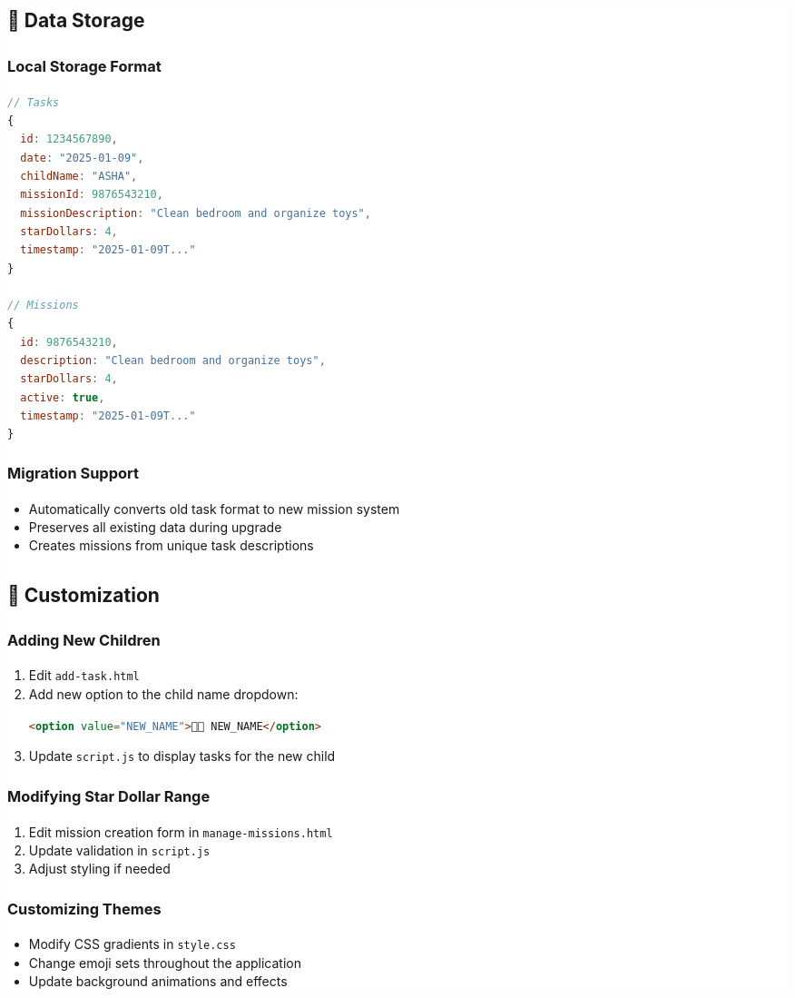 ## 💾 Data Storage

### Local Storage Format
```javascript
// Tasks
{
  id: 1234567890,
  date: "2025-01-09",
  childName: "ASHA",
  missionId: 9876543210,
  missionDescription: "Clean bedroom and organize toys",
  starDollars: 4,
  timestamp: "2025-01-09T..."
}

// Missions
{
  id: 9876543210,
  description: "Clean bedroom and organize toys",
  starDollars: 4,
  active: true,
  timestamp: "2025-01-09T..."
}
```

### Migration Support
- Automatically converts old task format to new mission system
- Preserves all existing data during upgrade
- Creates missions from unique task descriptions

## 🔧 Customization

### Adding New Children
1. Edit `add-task.html`
2. Add new option to the child name dropdown:
   ```html
   <option value="NEW_NAME">👨‍🚀 NEW_NAME</option>
   ```
3. Update `script.js` to display tasks for the new child

### Modifying Star Dollar Range
1. Edit mission creation form in `manage-missions.html`
2. Update validation in `script.js`
3. Adjust styling if needed

### Customizing Themes
- Modify CSS gradients in `style.css`
- Change emoji sets throughout the application
- Update background animations and effects
